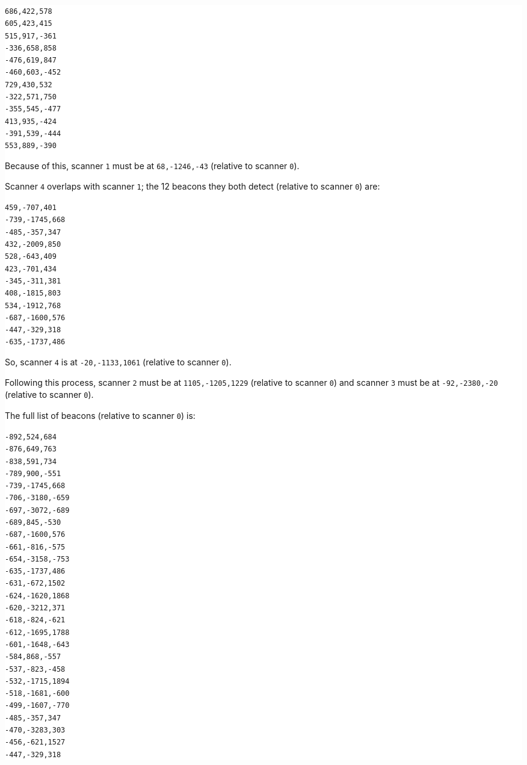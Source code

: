     686,422,578
    605,423,415
    515,917,-361
    -336,658,858
    -476,619,847
    -460,603,-452
    729,430,532
    -322,571,750
    -355,545,-477
    413,935,-424
    -391,539,-444
    553,889,-390

Because of this, scanner `1` must be at `68,-1246,-43` (relative to
scanner `0`).

Scanner `4` overlaps with scanner `1`; the 12 beacons they both detect
(relative to scanner `0`) are:

    459,-707,401
    -739,-1745,668
    -485,-357,347
    432,-2009,850
    528,-643,409
    423,-701,434
    -345,-311,381
    408,-1815,803
    534,-1912,768
    -687,-1600,576
    -447,-329,318
    -635,-1737,486

So, scanner `4` is at `-20,-1133,1061` (relative to scanner `0`).

Following this process, scanner `2` must be at `1105,-1205,1229`
(relative to scanner `0`) and scanner `3` must be at `-92,-2380,-20`
(relative to scanner `0`).

The full list of beacons (relative to scanner `0`) is:

    -892,524,684
    -876,649,763
    -838,591,734
    -789,900,-551
    -739,-1745,668
    -706,-3180,-659
    -697,-3072,-689
    -689,845,-530
    -687,-1600,576
    -661,-816,-575
    -654,-3158,-753
    -635,-1737,486
    -631,-672,1502
    -624,-1620,1868
    -620,-3212,371
    -618,-824,-621
    -612,-1695,1788
    -601,-1648,-643
    -584,868,-557
    -537,-823,-458
    -532,-1715,1894
    -518,-1681,-600
    -499,-1607,-770
    -485,-357,347
    -470,-3283,303
    -456,-621,1527
    -447,-329,318